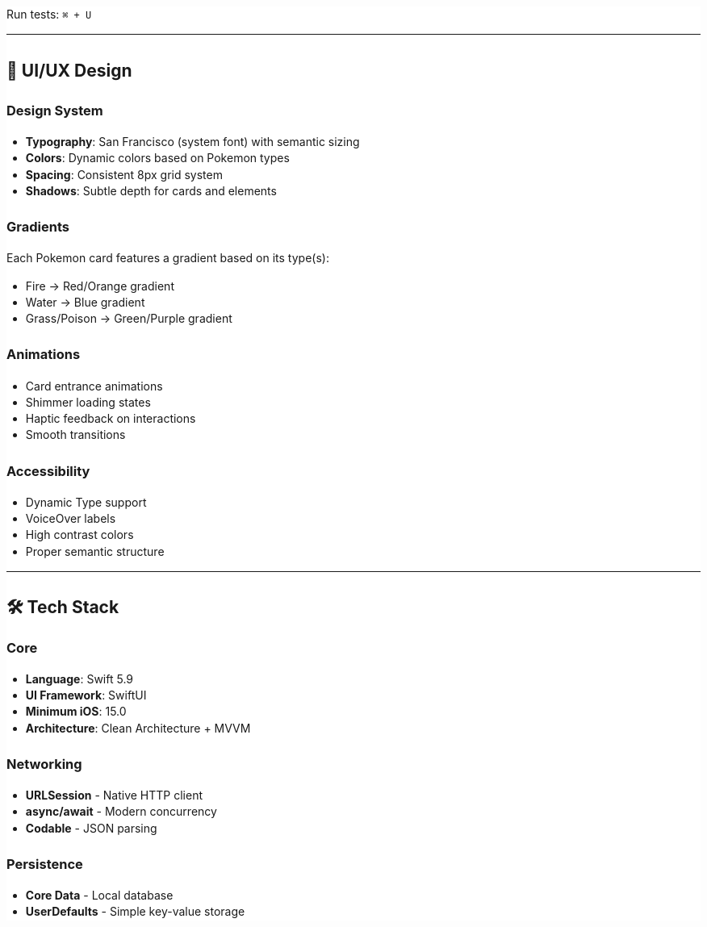 Run tests: `⌘ + U`

---

## 🎨 UI/UX Design

### Design System
- **Typography**: San Francisco (system font) with semantic sizing
- **Colors**: Dynamic colors based on Pokemon types
- **Spacing**: Consistent 8px grid system
- **Shadows**: Subtle depth for cards and elements

### Gradients
Each Pokemon card features a gradient based on its type(s):
- Fire → Red/Orange gradient
- Water → Blue gradient
- Grass/Poison → Green/Purple gradient

### Animations
- Card entrance animations
- Shimmer loading states
- Haptic feedback on interactions
- Smooth transitions

### Accessibility
- Dynamic Type support
- VoiceOver labels
- High contrast colors
- Proper semantic structure

---

## 🛠️ Tech Stack

### Core
- **Language**: Swift 5.9
- **UI Framework**: SwiftUI
- **Minimum iOS**: 15.0
- **Architecture**: Clean Architecture + MVVM

### Networking
- **URLSession** - Native HTTP client
- **async/await** - Modern concurrency
- **Codable** - JSON parsing

### Persistence
- **Core Data** - Local database
- **UserDefaults** - Simple key-value storage
